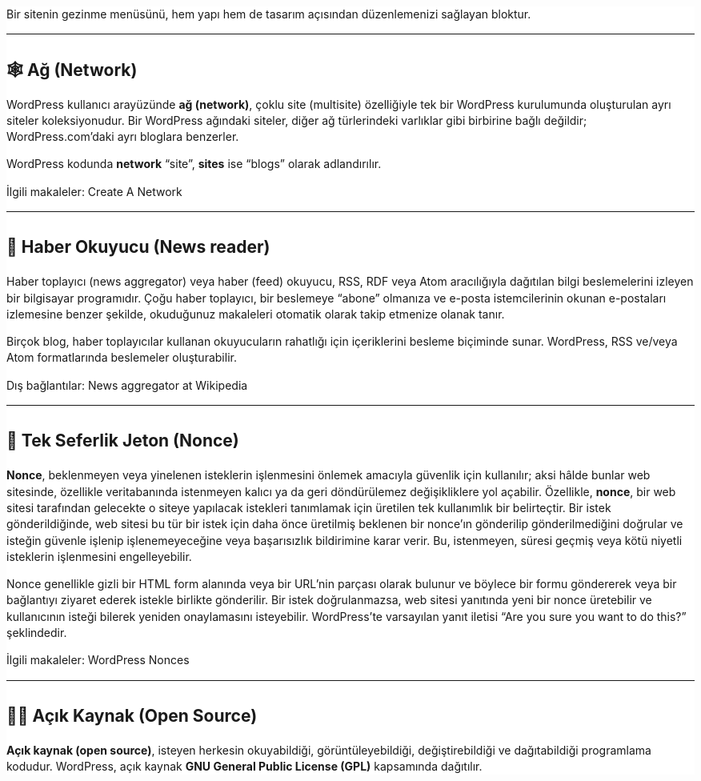 Bir sitenin gezinme menüsünü, hem yapı hem de tasarım açısından düzenlemenizi sağlayan bloktur.

---

## 🕸️ Ağ (Network)

WordPress kullanıcı arayüzünde **ağ (network)**, çoklu site (multisite) özelliğiyle tek bir WordPress kurulumunda oluşturulan ayrı siteler koleksiyonudur. Bir WordPress ağındaki siteler, diğer ağ türlerindeki varlıklar gibi birbirine bağlı değildir; WordPress.com’daki ayrı bloglara benzerler.

WordPress kodunda **network** “site”, **sites** ise “blogs” olarak adlandırılır.

İlgili makaleler: Create A Network

---

## 📰 Haber Okuyucu (News reader)

Haber toplayıcı (news aggregator) veya haber (feed) okuyucu, RSS, RDF veya Atom aracılığıyla dağıtılan bilgi beslemelerini izleyen bir bilgisayar programıdır. Çoğu haber toplayıcı, bir beslemeye “abone” olmanıza ve e-posta istemcilerinin okunan e-postaları izlemesine benzer şekilde, okuduğunuz makaleleri otomatik olarak takip etmenize olanak tanır.

Birçok blog, haber toplayıcılar kullanan okuyucuların rahatlığı için içeriklerini besleme biçiminde sunar. WordPress, RSS ve/veya Atom formatlarında beslemeler oluşturabilir.

Dış bağlantılar: News aggregator at Wikipedia

---

## 🔐 Tek Seferlik Jeton (Nonce)

**Nonce**, beklenmeyen veya yinelenen isteklerin işlenmesini önlemek amacıyla güvenlik için kullanılır; aksi hâlde bunlar web sitesinde, özellikle veritabanında istenmeyen kalıcı ya da geri döndürülemez değişikliklere yol açabilir. Özellikle, **nonce**, bir web sitesi tarafından gelecekte o siteye yapılacak istekleri tanımlamak için üretilen tek kullanımlık bir belirteçtir. Bir istek gönderildiğinde, web sitesi bu tür bir istek için daha önce üretilmiş beklenen bir nonce’ın gönderilip gönderilmediğini doğrular ve isteğin güvenle işlenip işlenemeyeceğine veya başarısızlık bildirimine karar verir. Bu, istenmeyen, süresi geçmiş veya kötü niyetli isteklerin işlenmesini engelleyebilir.

Nonce genellikle gizli bir HTML form alanında veya bir URL’nin parçası olarak bulunur ve böylece bir formu göndererek veya bir bağlantıyı ziyaret ederek istekle birlikte gönderilir. Bir istek doğrulanmazsa, web sitesi yanıtında yeni bir nonce üretebilir ve kullanıcının isteği bilerek yeniden onaylamasını isteyebilir. WordPress’te varsayılan yanıt iletisi “Are you sure you want to do this?” şeklindedir.

İlgili makaleler: WordPress Nonces

---

## 🧑‍💻 Açık Kaynak (Open Source)

**Açık kaynak (open source)**, isteyen herkesin okuyabildiği, görüntüleyebildiği, değiştirebildiği ve dağıtabildiği programlama kodudur. WordPress, açık kaynak **GNU General Public License (GPL)** kapsamında dağıtılır.
